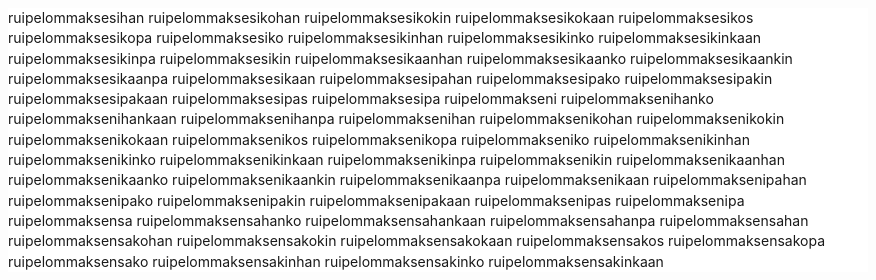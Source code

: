 ruipelommaksesihan
ruipelommaksesikohan
ruipelommaksesikokin
ruipelommaksesikokaan
ruipelommaksesikos
ruipelommaksesikopa
ruipelommaksesiko
ruipelommaksesikinhan
ruipelommaksesikinko
ruipelommaksesikinkaan
ruipelommaksesikinpa
ruipelommaksesikin
ruipelommaksesikaanhan
ruipelommaksesikaanko
ruipelommaksesikaankin
ruipelommaksesikaanpa
ruipelommaksesikaan
ruipelommaksesipahan
ruipelommaksesipako
ruipelommaksesipakin
ruipelommaksesipakaan
ruipelommaksesipas
ruipelommaksesipa
ruipelommakseni
ruipelommaksenihanko
ruipelommaksenihankaan
ruipelommaksenihanpa
ruipelommaksenihan
ruipelommaksenikohan
ruipelommaksenikokin
ruipelommaksenikokaan
ruipelommaksenikos
ruipelommaksenikopa
ruipelommakseniko
ruipelommaksenikinhan
ruipelommaksenikinko
ruipelommaksenikinkaan
ruipelommaksenikinpa
ruipelommaksenikin
ruipelommaksenikaanhan
ruipelommaksenikaanko
ruipelommaksenikaankin
ruipelommaksenikaanpa
ruipelommaksenikaan
ruipelommaksenipahan
ruipelommaksenipako
ruipelommaksenipakin
ruipelommaksenipakaan
ruipelommaksenipas
ruipelommaksenipa
ruipelommaksensa
ruipelommaksensahanko
ruipelommaksensahankaan
ruipelommaksensahanpa
ruipelommaksensahan
ruipelommaksensakohan
ruipelommaksensakokin
ruipelommaksensakokaan
ruipelommaksensakos
ruipelommaksensakopa
ruipelommaksensako
ruipelommaksensakinhan
ruipelommaksensakinko
ruipelommaksensakinkaan